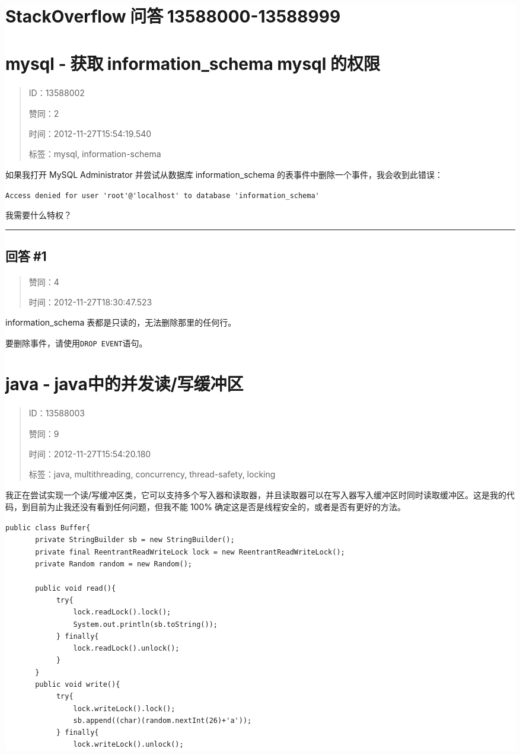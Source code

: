 # StackOverflow 问答 13588000-13588999

# mysql - 获取 information_schema mysql 的权限

> ID：13588002
> 
> 赞同：2
> 
> 时间：2012-11-27T15:54:19.540
> 
> 标签：mysql, information-schema

如果我打开 MySQL Administrator 并尝试从数据库 information_schema 的表事件中删除一个事件，我会收到此错误：

```
Access denied for user 'root'@'localhost' to database 'information_schema' 
```

我需要什么特权？

* * *

## 回答 #1

> 赞同：4
> 
> 时间：2012-11-27T18:30:47.523

information_schema 表都是只读的，无法删除那里的任何行。

要删除事件，请使用`DROP EVENT`语句。

# java - java中的并发读/写缓冲区

> ID：13588003
> 
> 赞同：9
> 
> 时间：2012-11-27T15:54:20.180
> 
> 标签：java, multithreading, concurrency, thread-safety, locking

我正在尝试实现一个读/写缓冲区类，它可以支持多个写入器和读取器，并且读取器可以在写入器写入缓冲区时同时读取缓冲区。这是我的代码，到目前为止我还没有看到任何问题，但我不能 100% 确定这是否是线程安全的，或者是否有更好的方法。

```
public class Buffer{
       private StringBuilder sb = new StringBuilder();
       private final ReentrantReadWriteLock lock = new ReentrantReadWriteLock();
       private Random random = new Random();

       public void read(){
            try{
                lock.readLock().lock();
                System.out.println(sb.toString());
            } finally{
                lock.readLock().unlock();
            }
       }
       public void write(){
            try{
                lock.writeLock().lock();
                sb.append((char)(random.nextInt(26)+'a'));
            } finally{
                lock.writeLock().unlock();
```